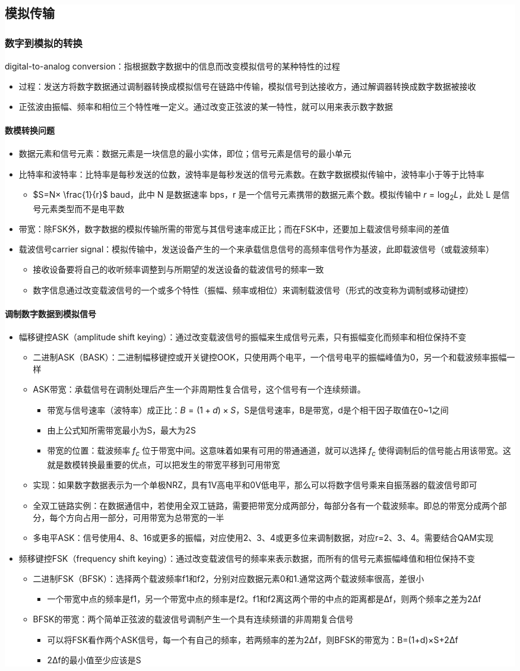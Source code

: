 ## 模拟传输

### 数字到模拟的转换

digital-to-analog conversion：指根据数字数据中的信息而改变模拟信号的某种特性的过程

- 过程：发送方将数字数据通过调制器转换成模拟信号在链路中传输，模拟信号到达接收方，通过解调器转换成数字数据被接收
	
- 正弦波由振幅、频率和相位三个特性唯一定义。通过改变正弦波的某一特性，就可以用来表示数字数据

#### 数模转换问题

- 数据元素和信号元素：数据元素是一块信息的最小实体，即位；信号元素是信号的最小单元
	
- 比特率和波特率：比特率是每秒发送的位数，波特率是每秒发送的信号元素数。在数字数据模拟传输中，波特率小于等于比特率
	
	- $S=N× \frac{1}{r}$ baud，此中 N 是数据速率 bps，r 是一个信号元素携带的数据元素个数。模拟传输中 $r=\log_{2}L$，此处 L 是信号元素类型而不是电平数
		
	
- 带宽：除FSK外，数字数据的模拟传输所需的带宽与其信号速率成正比；而在FSK中，还要加上载波信号频率间的差值
	
- 载波信号carrier signal：模拟传输中，发送设备产生的一个来承载信息信号的高频率信号作为基波，此即载波信号（或载波频率）
	
	- 接收设备要将自己的收听频率调整到与所期望的发送设备的载波信号的频率一致
		
	- 数字信息通过改变载波信号的一个或多个特性（振幅、频率或相位）来调制载波信号（形式的改变称为调制或移动键控）

#### 调制数字数据到模拟信号

- 幅移键控ASK（amplitude shift keying）：通过改变载波信号的振幅来生成信号元素，只有振幅变化而频率和相位保持不变
	
	- 二进制ASK（BASK）：二进制幅移键控或开关键控OOK，只使用两个电平，一个信号电平的振幅峰值为0，另一个和载波频率振幅一样
		
	- ASK带宽：承载信号在调制处理后产生一个非周期性复合信号，这个信号有一个连续频谱。
		
		- 带宽与信号速率（波特率）成正比：$B=(1+d)×S$，S是信号速率，B是带宽，d是个相干因子取值在0~1之间
			
		- 由上公式知所需带宽最小为S，最大为2S
			
		- 带宽的位置：载波频率 $f_{c}$ 位于带宽中间。这意味着如果有可用的带通通道，就可以选择 $f_{c}$ 使得调制后的信号能占用该带宽。这就是数模转换最重要的优点，可以把发生的带宽平移到可用带宽
			
		
	- 实现：如果数字数据表示为一个单极NRZ，具有1V高电平和0V低电平，那么可以将数字信号乘来自振荡器的载波信号即可
		
	- 全双工链路实例：在数据通信中，若使用全双工链路，需要把带宽分成两部分，每部分各有一个载波频率。即总的带宽分成两个部分，每个方向占用一部分，可用带宽为总带宽的一半
		
	- 多电平ASK：信号使用4、8、16或更多的振幅，对应使用2、3、4或更多位来调制数据，对应r=2、3、4。需要结合QAM实现
		
	
- 频移键控FSK（frequency shift keying）：通过改变载波信号的频率来表示数据，而所有的信号元素振幅峰值和相位保持不变
	
	- 二进制FSK（BFSK）：选择两个载波频率f1和f2，分别对应数据元素0和1.通常这两个载波频率很高，差很小
		
		- 一个带宽中点的频率是f1，另一个带宽中点的频率是f2。f1和f2离这两个带的中点的距离都是Δf，则两个频率之差为2Δf
			
		
	- BFSK的带宽：两个简单正弦波的载波信号调制产生一个具有连续频谱的非周期复合信号
		
		- 可以将FSK看作两个ASK信号，每一个有自己的频率，若两频率的差为2Δf，则BFSK的带宽为：B=(1+d)×S+2Δf
			
		- 2Δf的最小值至少应该是S
			